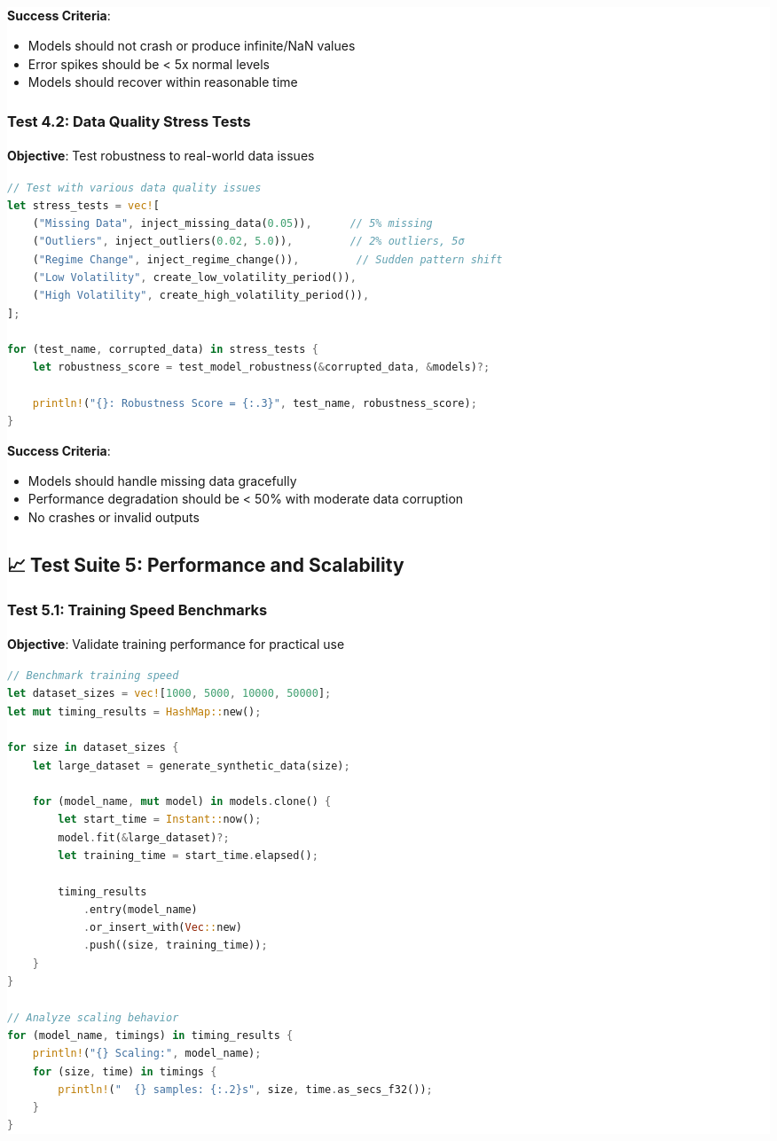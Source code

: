 **Success Criteria**:
- Models should not crash or produce infinite/NaN values
- Error spikes should be < 5x normal levels
- Models should recover within reasonable time

### **Test 4.2: Data Quality Stress Tests**
**Objective**: Test robustness to real-world data issues

```rust
// Test with various data quality issues
let stress_tests = vec![
    ("Missing Data", inject_missing_data(0.05)),      // 5% missing
    ("Outliers", inject_outliers(0.02, 5.0)),         // 2% outliers, 5σ
    ("Regime Change", inject_regime_change()),         // Sudden pattern shift
    ("Low Volatility", create_low_volatility_period()),
    ("High Volatility", create_high_volatility_period()),
];

for (test_name, corrupted_data) in stress_tests {
    let robustness_score = test_model_robustness(&corrupted_data, &models)?;
    
    println!("{}: Robustness Score = {:.3}", test_name, robustness_score);
}
```

**Success Criteria**:
- Models should handle missing data gracefully
- Performance degradation should be < 50% with moderate data corruption
- No crashes or invalid outputs

## 📈 **Test Suite 5: Performance and Scalability**

### **Test 5.1: Training Speed Benchmarks**
**Objective**: Validate training performance for practical use

```rust
// Benchmark training speed
let dataset_sizes = vec![1000, 5000, 10000, 50000];
let mut timing_results = HashMap::new();

for size in dataset_sizes {
    let large_dataset = generate_synthetic_data(size);
    
    for (model_name, mut model) in models.clone() {
        let start_time = Instant::now();
        model.fit(&large_dataset)?;
        let training_time = start_time.elapsed();
        
        timing_results
            .entry(model_name)
            .or_insert_with(Vec::new)
            .push((size, training_time));
    }
}

// Analyze scaling behavior
for (model_name, timings) in timing_results {
    println!("{} Scaling:", model_name);
    for (size, time) in timings {
        println!("  {} samples: {:.2}s", size, time.as_secs_f32());
    }
}
```
